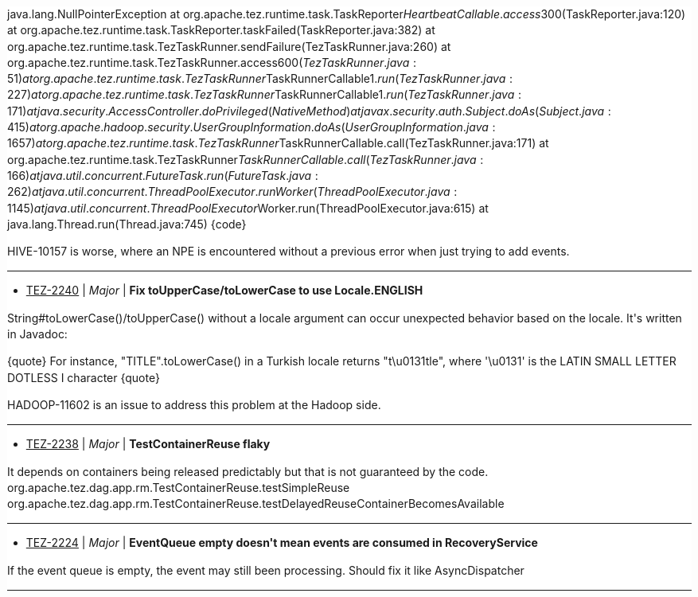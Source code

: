 java.lang.NullPointerException
  at org.apache.tez.runtime.task.TaskReporter$HeartbeatCallable.access$300(TaskReporter.java:120)
  at org.apache.tez.runtime.task.TaskReporter.taskFailed(TaskReporter.java:382)
  at org.apache.tez.runtime.task.TezTaskRunner.sendFailure(TezTaskRunner.java:260)
  at org.apache.tez.runtime.task.TezTaskRunner.access$600(TezTaskRunner.java:51)
  at org.apache.tez.runtime.task.TezTaskRunner$TaskRunnerCallable$1.run(TezTaskRunner.java:227)
  at org.apache.tez.runtime.task.TezTaskRunner$TaskRunnerCallable$1.run(TezTaskRunner.java:171)
  at java.security.AccessController.doPrivileged(Native Method)
  at javax.security.auth.Subject.doAs(Subject.java:415)
  at org.apache.hadoop.security.UserGroupInformation.doAs(UserGroupInformation.java:1657)
  at org.apache.tez.runtime.task.TezTaskRunner$TaskRunnerCallable.call(TezTaskRunner.java:171)
  at org.apache.tez.runtime.task.TezTaskRunner$TaskRunnerCallable.call(TezTaskRunner.java:166)
  at java.util.concurrent.FutureTask.run(FutureTask.java:262)
  at java.util.concurrent.ThreadPoolExecutor.runWorker(ThreadPoolExecutor.java:1145)
  at java.util.concurrent.ThreadPoolExecutor$Worker.run(ThreadPoolExecutor.java:615)
  at java.lang.Thread.run(Thread.java:745)
{code}

HIVE-10157 is worse, where an NPE is encountered without a previous error when just trying to add events.


---

* [TEZ-2240](https://issues.apache.org/jira/browse/TEZ-2240) | *Major* | **Fix toUpperCase/toLowerCase to use Locale.ENGLISH**

String#toLowerCase()/toUpperCase() without a locale argument can occur unexpected behavior based on the locale. It's written in Javadoc:

{quote}
For instance, "TITLE".toLowerCase() in a Turkish locale returns "t\u0131tle", where '\u0131' is the LATIN SMALL LETTER DOTLESS I character
{quote}

HADOOP-11602 is an issue to address this problem at the Hadoop side.


---

* [TEZ-2238](https://issues.apache.org/jira/browse/TEZ-2238) | *Major* | **TestContainerReuse flaky**

It depends on containers being released predictably but that is not guaranteed by the code.
 org.apache.tez.dag.app.rm.TestContainerReuse.testSimpleReuse
 org.apache.tez.dag.app.rm.TestContainerReuse.testDelayedReuseContainerBecomesAvailable


---

* [TEZ-2224](https://issues.apache.org/jira/browse/TEZ-2224) | *Major* | **EventQueue empty doesn't mean events are consumed in RecoveryService**

If the event queue is empty, the event may still been processing. Should fix it like AsyncDispatcher


---
